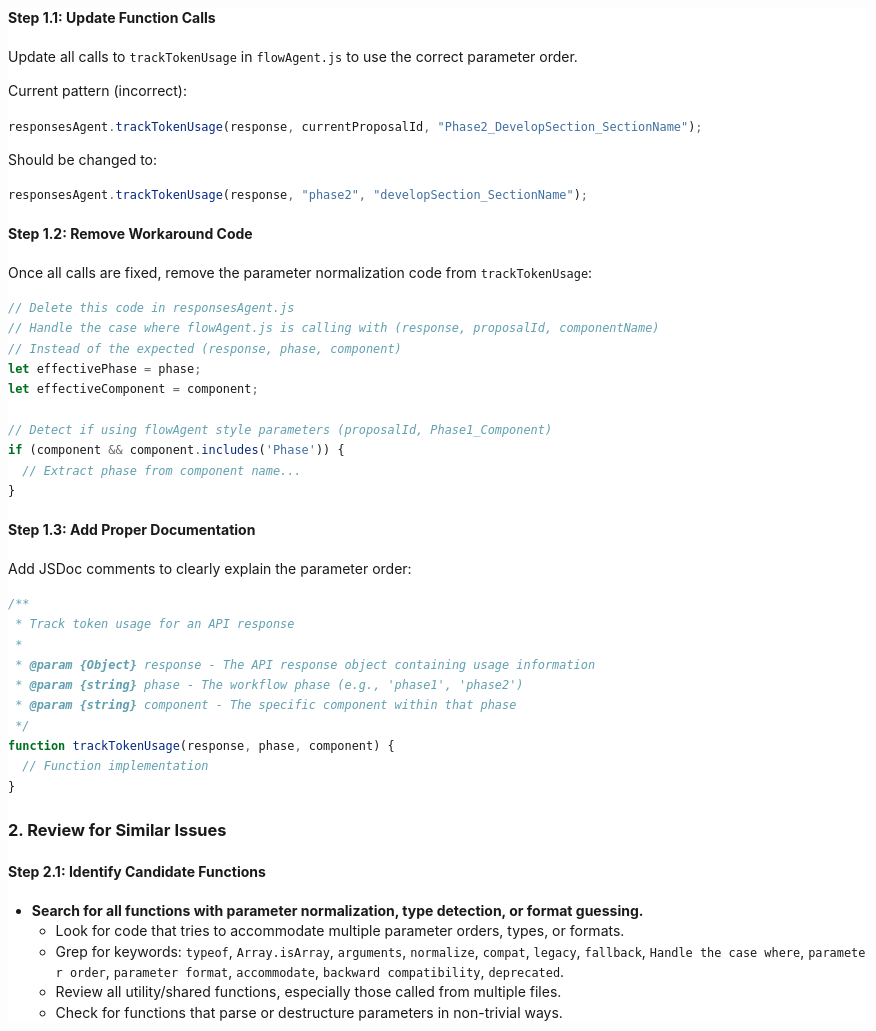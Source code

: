 #### Step 1.1: Update Function Calls

Update all calls to `trackTokenUsage` in `flowAgent.js` to use the correct parameter order.

Current pattern (incorrect):
```javascript
responsesAgent.trackTokenUsage(response, currentProposalId, "Phase2_DevelopSection_SectionName");
```

Should be changed to:
```javascript
responsesAgent.trackTokenUsage(response, "phase2", "developSection_SectionName");
```

#### Step 1.2: Remove Workaround Code

Once all calls are fixed, remove the parameter normalization code from `trackTokenUsage`:

```javascript
// Delete this code in responsesAgent.js
// Handle the case where flowAgent.js is calling with (response, proposalId, componentName)
// Instead of the expected (response, phase, component)
let effectivePhase = phase;
let effectiveComponent = component;

// Detect if using flowAgent style parameters (proposalId, Phase1_Component)
if (component && component.includes('Phase')) {
  // Extract phase from component name...
}
```

#### Step 1.3: Add Proper Documentation

Add JSDoc comments to clearly explain the parameter order:

```javascript
/**
 * Track token usage for an API response
 * 
 * @param {Object} response - The API response object containing usage information
 * @param {string} phase - The workflow phase (e.g., 'phase1', 'phase2')
 * @param {string} component - The specific component within that phase
 */
function trackTokenUsage(response, phase, component) {
  // Function implementation
}
```

### 2. Review for Similar Issues

#### Step 2.1: Identify Candidate Functions

- **Search for all functions with parameter normalization, type detection, or format guessing.**
  - Look for code that tries to accommodate multiple parameter orders, types, or formats.
  - Grep for keywords: `typeof`, `Array.isArray`, `arguments`, `normalize`, `compat`, `legacy`, `fallback`, `Handle the case where`, `parameter order`, `parameter format`, `accommodate`, `backward compatibility`, `deprecated`.
  - Review all utility/shared functions, especially those called from multiple files.
  - Check for functions that parse or destructure parameters in non-trivial ways.
